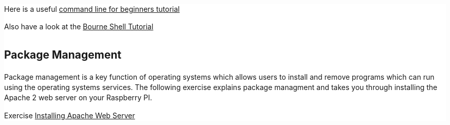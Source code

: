 Here is a useful [command line for beginners tutorial](https://ubuntu.com/tutorials/command-line-for-beginners#1-overview)

Also have a look at the [Bourne Shell Tutorial](https://www.shellscript.sh)

## Package Management

Package management is a key function of operating systems which allows users to install and remove programs which can run using the operating systems services.
The following exercise explains package managment and takes you through installing the Apache 2 web server on your Raspberry PI.

Exercise  [Installing Apache Web Server](../docs/package-management-apache.md)






